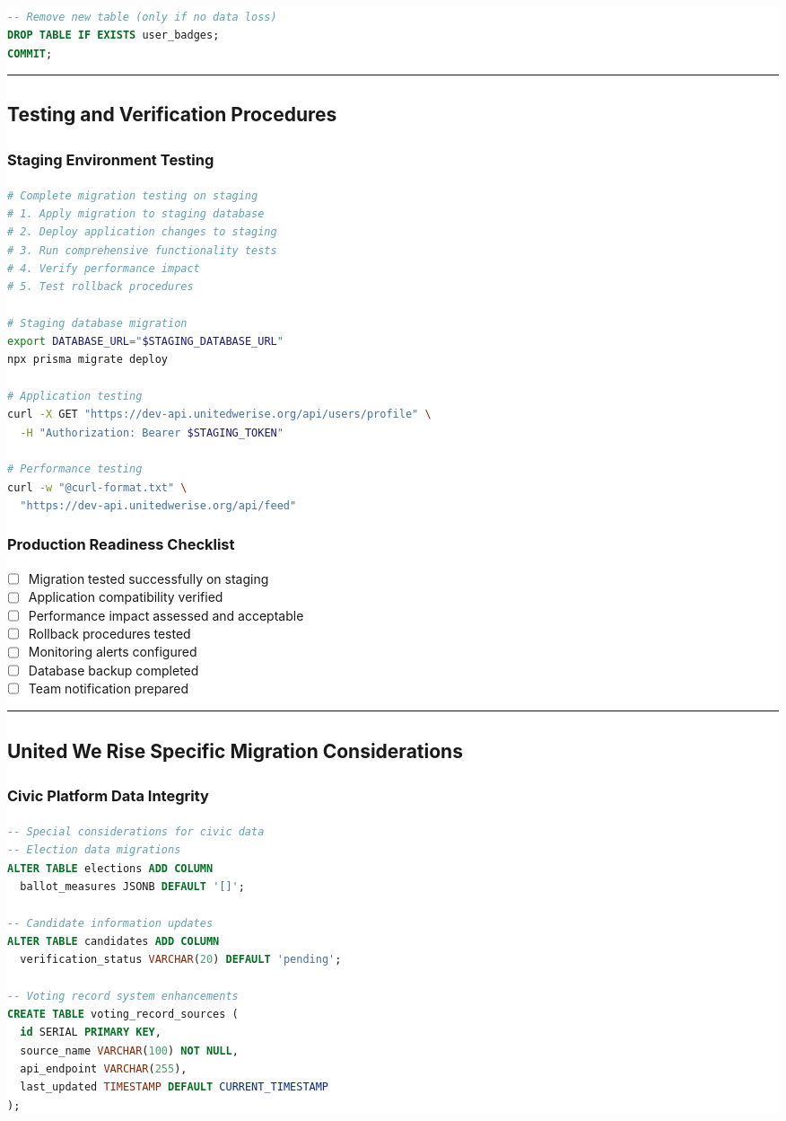 ```sql
-- Remove new table (only if no data loss)
DROP TABLE IF EXISTS user_badges;
COMMIT;
```

---

## Testing and Verification Procedures

### Staging Environment Testing
```bash
# Complete migration testing on staging
# 1. Apply migration to staging database
# 2. Deploy application changes to staging
# 3. Run comprehensive functionality tests
# 4. Verify performance impact
# 5. Test rollback procedures

# Staging database migration
export DATABASE_URL="$STAGING_DATABASE_URL"
npx prisma migrate deploy

# Application testing
curl -X GET "https://dev-api.unitedwerise.org/api/users/profile" \
  -H "Authorization: Bearer $STAGING_TOKEN"

# Performance testing
curl -w "@curl-format.txt" \
  "https://dev-api.unitedwerise.org/api/feed"
```

### Production Readiness Checklist
- [ ] Migration tested successfully on staging
- [ ] Application compatibility verified
- [ ] Performance impact assessed and acceptable
- [ ] Rollback procedures tested
- [ ] Monitoring alerts configured
- [ ] Database backup completed
- [ ] Team notification prepared

---

## United We Rise Specific Migration Considerations

### Civic Platform Data Integrity
```sql
-- Special considerations for civic data
-- Election data migrations
ALTER TABLE elections ADD COLUMN
  ballot_measures JSONB DEFAULT '[]';

-- Candidate information updates
ALTER TABLE candidates ADD COLUMN
  verification_status VARCHAR(20) DEFAULT 'pending';

-- Voting record system enhancements
CREATE TABLE voting_record_sources (
  id SERIAL PRIMARY KEY,
  source_name VARCHAR(100) NOT NULL,
  api_endpoint VARCHAR(255),
  last_updated TIMESTAMP DEFAULT CURRENT_TIMESTAMP
);
```